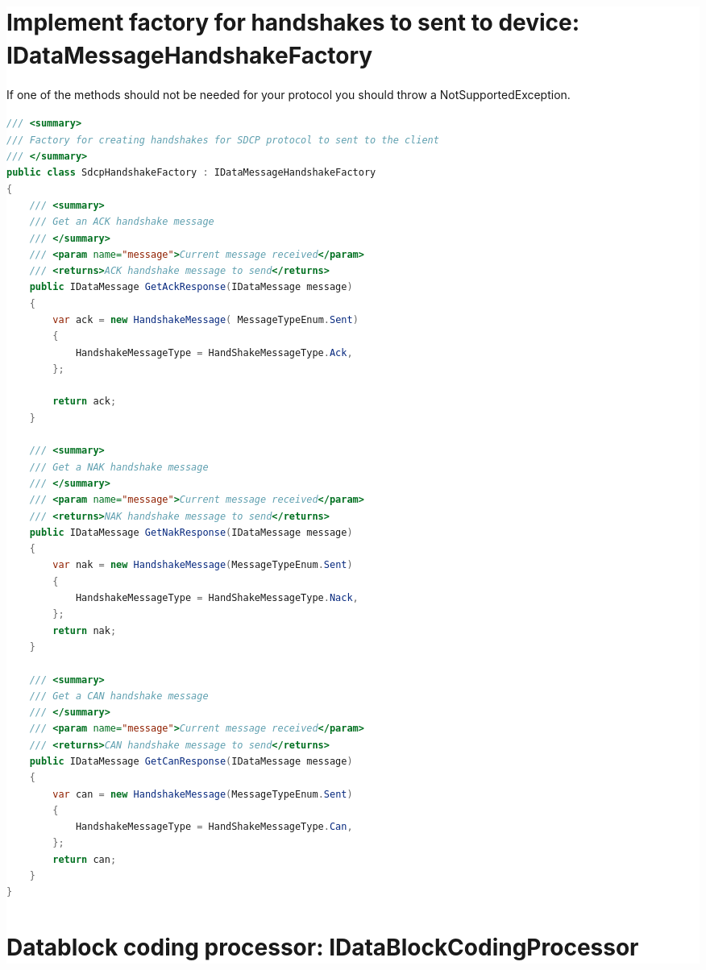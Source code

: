 # Implement factory for handshakes to sent to device: IDataMessageHandshakeFactory

If one of the methods should not be needed for your protocol you should throw a NotSupportedException.

``` csharp
/// <summary>
/// Factory for creating handshakes for SDCP protocol to sent to the client
/// </summary>
public class SdcpHandshakeFactory : IDataMessageHandshakeFactory
{
    /// <summary>
    /// Get an ACK handshake message
    /// </summary>
    /// <param name="message">Current message received</param>
    /// <returns>ACK handshake message to send</returns>
    public IDataMessage GetAckResponse(IDataMessage message)
    {
        var ack = new HandshakeMessage( MessageTypeEnum.Sent)
        {
            HandshakeMessageType = HandShakeMessageType.Ack,
        };

        return ack;
    }

    /// <summary>
    /// Get a NAK handshake message
    /// </summary>
    /// <param name="message">Current message received</param>
    /// <returns>NAK handshake message to send</returns>
    public IDataMessage GetNakResponse(IDataMessage message)
    {
        var nak = new HandshakeMessage(MessageTypeEnum.Sent)
        {
            HandshakeMessageType = HandShakeMessageType.Nack,
        };
        return nak;
    }

    /// <summary>
    /// Get a CAN handshake message
    /// </summary>
    /// <param name="message">Current message received</param>
    /// <returns>CAN handshake message to send</returns>
    public IDataMessage GetCanResponse(IDataMessage message)
    {
        var can = new HandshakeMessage(MessageTypeEnum.Sent)
        {
            HandshakeMessageType = HandShakeMessageType.Can,
        };
        return can;
    }
}
```
# Datablock coding processor: IDataBlockCodingProcessor

